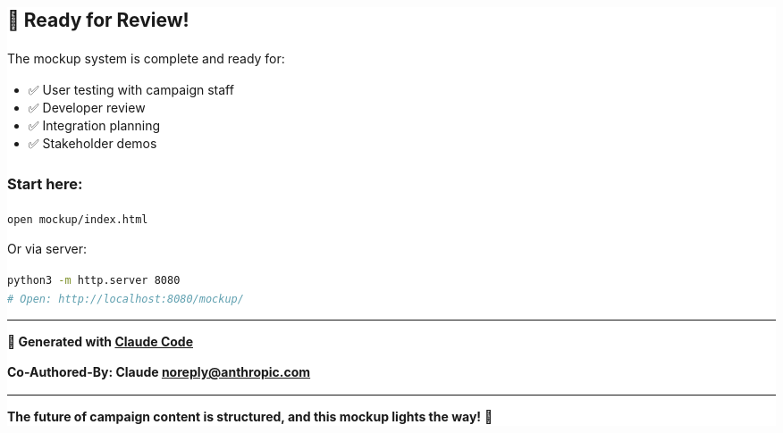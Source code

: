 
## 🎊 Ready for Review!

The mockup system is complete and ready for:
- ✅ User testing with campaign staff
- ✅ Developer review
- ✅ Integration planning
- ✅ Stakeholder demos

### Start here:
```bash
open mockup/index.html
```

Or via server:
```bash
python3 -m http.server 8080
# Open: http://localhost:8080/mockup/
```

---

**🤖 Generated with [Claude Code](https://claude.com/claude-code)**

**Co-Authored-By: Claude <noreply@anthropic.com>**

---

**The future of campaign content is structured, and this mockup lights the way!** 🚀
